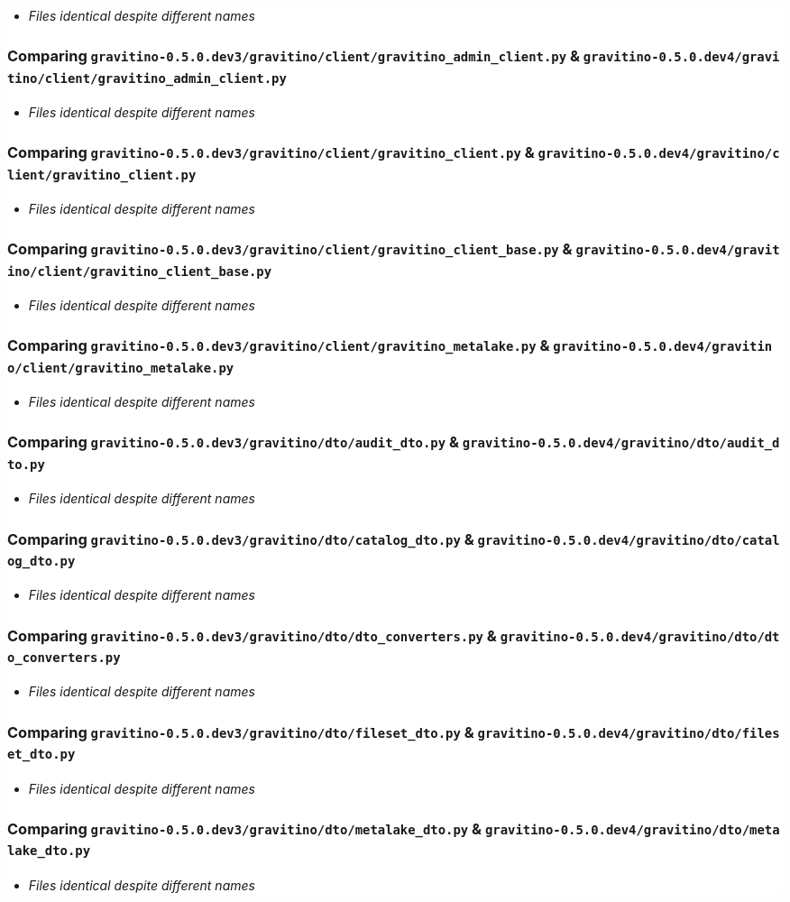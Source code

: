  * *Files identical despite different names*

### Comparing `gravitino-0.5.0.dev3/gravitino/client/gravitino_admin_client.py` & `gravitino-0.5.0.dev4/gravitino/client/gravitino_admin_client.py`

 * *Files identical despite different names*

### Comparing `gravitino-0.5.0.dev3/gravitino/client/gravitino_client.py` & `gravitino-0.5.0.dev4/gravitino/client/gravitino_client.py`

 * *Files identical despite different names*

### Comparing `gravitino-0.5.0.dev3/gravitino/client/gravitino_client_base.py` & `gravitino-0.5.0.dev4/gravitino/client/gravitino_client_base.py`

 * *Files identical despite different names*

### Comparing `gravitino-0.5.0.dev3/gravitino/client/gravitino_metalake.py` & `gravitino-0.5.0.dev4/gravitino/client/gravitino_metalake.py`

 * *Files identical despite different names*

### Comparing `gravitino-0.5.0.dev3/gravitino/dto/audit_dto.py` & `gravitino-0.5.0.dev4/gravitino/dto/audit_dto.py`

 * *Files identical despite different names*

### Comparing `gravitino-0.5.0.dev3/gravitino/dto/catalog_dto.py` & `gravitino-0.5.0.dev4/gravitino/dto/catalog_dto.py`

 * *Files identical despite different names*

### Comparing `gravitino-0.5.0.dev3/gravitino/dto/dto_converters.py` & `gravitino-0.5.0.dev4/gravitino/dto/dto_converters.py`

 * *Files identical despite different names*

### Comparing `gravitino-0.5.0.dev3/gravitino/dto/fileset_dto.py` & `gravitino-0.5.0.dev4/gravitino/dto/fileset_dto.py`

 * *Files identical despite different names*

### Comparing `gravitino-0.5.0.dev3/gravitino/dto/metalake_dto.py` & `gravitino-0.5.0.dev4/gravitino/dto/metalake_dto.py`

 * *Files identical despite different names*

